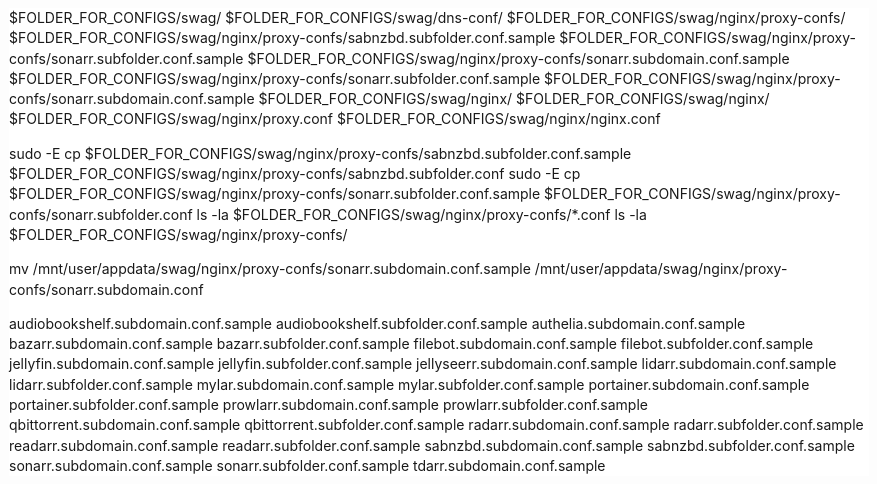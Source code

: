 

$FOLDER_FOR_CONFIGS/swag/
$FOLDER_FOR_CONFIGS/swag/dns-conf/
$FOLDER_FOR_CONFIGS/swag/nginx/proxy-confs/
$FOLDER_FOR_CONFIGS/swag/nginx/proxy-confs/sabnzbd.subfolder.conf.sample
$FOLDER_FOR_CONFIGS/swag/nginx/proxy-confs/sonarr.subfolder.conf.sample
$FOLDER_FOR_CONFIGS/swag/nginx/proxy-confs/sonarr.subdomain.conf.sample
$FOLDER_FOR_CONFIGS/swag/nginx/proxy-confs/sonarr.subfolder.conf.sample
$FOLDER_FOR_CONFIGS/swag/nginx/proxy-confs/sonarr.subdomain.conf.sample
$FOLDER_FOR_CONFIGS/swag/nginx/
$FOLDER_FOR_CONFIGS/swag/nginx/
$FOLDER_FOR_CONFIGS/swag/nginx/proxy.conf
$FOLDER_FOR_CONFIGS/swag/nginx/nginx.conf



sudo -E cp $FOLDER_FOR_CONFIGS/swag/nginx/proxy-confs/sabnzbd.subfolder.conf.sample     $FOLDER_FOR_CONFIGS/swag/nginx/proxy-confs/sabnzbd.subfolder.conf
sudo -E cp $FOLDER_FOR_CONFIGS/swag/nginx/proxy-confs/sonarr.subfolder.conf.sample      $FOLDER_FOR_CONFIGS/swag/nginx/proxy-confs/sonarr.subfolder.conf
ls -la $FOLDER_FOR_CONFIGS/swag/nginx/proxy-confs/*.conf
ls -la $FOLDER_FOR_CONFIGS/swag/nginx/proxy-confs/

mv /mnt/user/appdata/swag/nginx/proxy-confs/sonarr.subdomain.conf.sample /mnt/user/appdata/swag/nginx/proxy-confs/sonarr.subdomain.conf



audiobookshelf.subdomain.conf.sample
audiobookshelf.subfolder.conf.sample
authelia.subdomain.conf.sample
bazarr.subdomain.conf.sample
bazarr.subfolder.conf.sample
filebot.subdomain.conf.sample
filebot.subfolder.conf.sample
jellyfin.subdomain.conf.sample
jellyfin.subfolder.conf.sample
jellyseerr.subdomain.conf.sample
lidarr.subdomain.conf.sample
lidarr.subfolder.conf.sample
mylar.subdomain.conf.sample
mylar.subfolder.conf.sample
portainer.subdomain.conf.sample
portainer.subfolder.conf.sample
prowlarr.subdomain.conf.sample
prowlarr.subfolder.conf.sample
qbittorrent.subdomain.conf.sample
qbittorrent.subfolder.conf.sample
radarr.subdomain.conf.sample
radarr.subfolder.conf.sample
readarr.subdomain.conf.sample
readarr.subfolder.conf.sample
sabnzbd.subdomain.conf.sample
sabnzbd.subfolder.conf.sample
sonarr.subdomain.conf.sample
sonarr.subfolder.conf.sample
tdarr.subdomain.conf.sample






